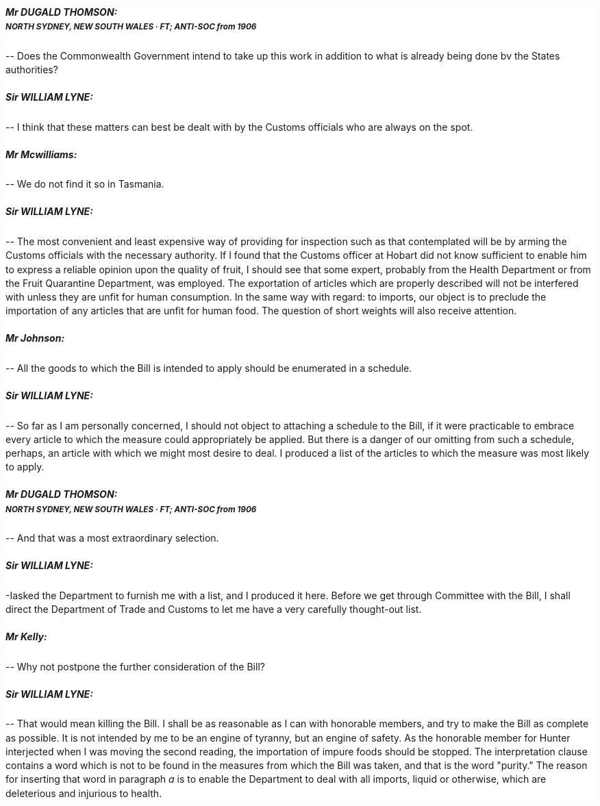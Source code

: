 ##### Mr DUGALD THOMSON:<br><small class="text-muted">NORTH SYDNEY, NEW SOUTH WALES &middot; FT; ANTI-SOC from 1906</small>

-- Does the Commonwealth Government intend to take up this work in addition to what is already being done bv the States authorities? 

##### Sir WILLIAM LYNE:

-- I think that these matters can best be dealt with by the Customs officials who are always on the spot. 

##### Mr Mcwilliams:

-- We do not find it so in Tasmania. 

##### Sir WILLIAM LYNE:

-- The most convenient and least expensive way of providing for inspection such as that contemplated will be by arming the Customs officials with the necessary authority. If I found that the Customs officer at Hobart did not know sufficient to enable him to express a reliable opinion upon the quality of fruit, I should see that some expert, probably from the Health Department or from the Fruit Quarantine Department, was employed. The exportation of articles which are properly described will not be interfered with unless they are unfit for human consumption. In the same way with regard: to imports, our object is to preclude the importation of any articles that are unfit for human food. The question of short weights will also receive attention. 

##### Mr Johnson:

-- All the goods to which the Bill is intended to apply should be enumerated in a schedule. 

##### Sir WILLIAM LYNE:

-- So far as I am personally concerned, I should not object to attaching a schedule to the Bill, if it were practicable to embrace every article to which the measure could appropriately be applied. But there is a danger of our omitting from such a schedule, perhaps, an article with which we might most desire to deal. I produced a list of the articles to which the measure was most likely to apply. 

##### Mr DUGALD THOMSON:<br><small class="text-muted">NORTH SYDNEY, NEW SOUTH WALES &middot; FT; ANTI-SOC from 1906</small>

-- And that was a most extraordinary selection. 

##### Sir WILLIAM LYNE:

-Iasked the Department to furnish me with a list, and I produced it here. Before we get through Committee with the Bill, I shall direct the Department of Trade and Customs to let me have a very carefully thought-out list. 

##### Mr Kelly:

-- Why not postpone the further consideration of the Bill? 

##### Sir WILLIAM LYNE:

-- That would mean killing the Bill. I shall be as reasonable as I can with honorable members, and try to make the Bill as complete as possible. It is not intended by me to be an engine of tyranny, but an engine of safety. As the honorable member for Hunter interjected when I was moving the second reading, the importation of impure foods should be stopped. The interpretation clause contains a word which is not to be found in the measures from which the Bill was taken, and that is the word "purity." The reason for inserting that word in paragraph  *a*  is to enable the Department to deal with all imports, liquid or otherwise, which are deleterious and injurious to health. 
